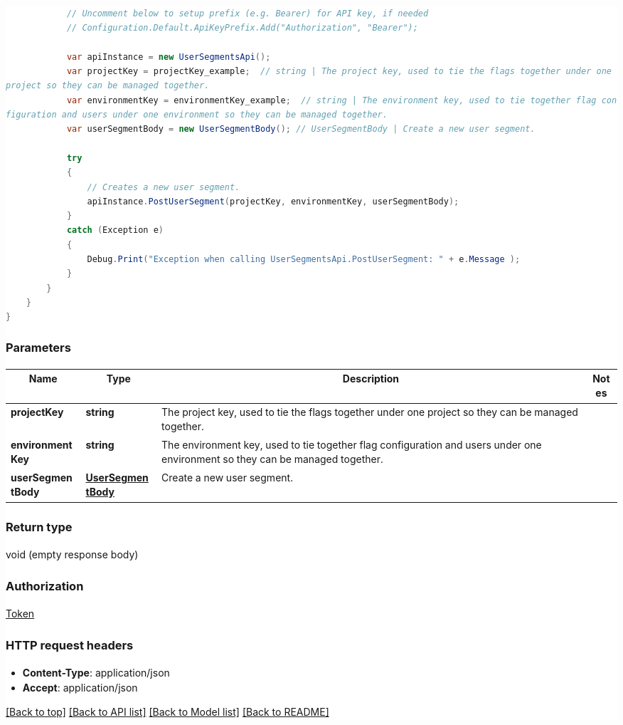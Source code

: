 ```csharp
            // Uncomment below to setup prefix (e.g. Bearer) for API key, if needed
            // Configuration.Default.ApiKeyPrefix.Add("Authorization", "Bearer");

            var apiInstance = new UserSegmentsApi();
            var projectKey = projectKey_example;  // string | The project key, used to tie the flags together under one project so they can be managed together.
            var environmentKey = environmentKey_example;  // string | The environment key, used to tie together flag configuration and users under one environment so they can be managed together.
            var userSegmentBody = new UserSegmentBody(); // UserSegmentBody | Create a new user segment.

            try
            {
                // Creates a new user segment.
                apiInstance.PostUserSegment(projectKey, environmentKey, userSegmentBody);
            }
            catch (Exception e)
            {
                Debug.Print("Exception when calling UserSegmentsApi.PostUserSegment: " + e.Message );
            }
        }
    }
}
```

### Parameters

Name | Type | Description  | Notes
------------- | ------------- | ------------- | -------------
 **projectKey** | **string**| The project key, used to tie the flags together under one project so they can be managed together. | 
 **environmentKey** | **string**| The environment key, used to tie together flag configuration and users under one environment so they can be managed together. | 
 **userSegmentBody** | [**UserSegmentBody**](UserSegmentBody.md)| Create a new user segment. | 

### Return type

void (empty response body)

### Authorization

[Token](../README.md#Token)

### HTTP request headers

 - **Content-Type**: application/json
 - **Accept**: application/json

[[Back to top]](#) [[Back to API list]](../README.md#documentation-for-api-endpoints) [[Back to Model list]](../README.md#documentation-for-models) [[Back to README]](../README.md)


